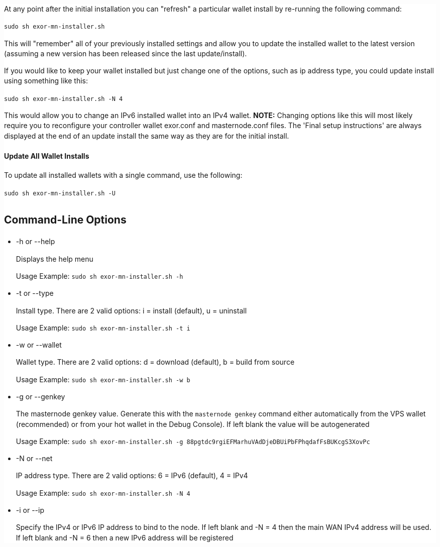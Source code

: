 At any point after the initial installation you can "refresh" a particular wallet install by re-running the following command:

`sudo sh exor-mn-installer.sh`

This will "remember" all of your previously installed settings and allow you to update the installed wallet to the latest version (assuming a new version has been released since the last update/install).

If you would like to keep your wallet installed but just change one of the options, such as ip address type, you could update install using something like this:

`sudo sh exor-mn-installer.sh -N 4`

This would allow you to change an IPv6 installed wallet into an IPv4 wallet. **NOTE:** Changing options like this will most likely require you to reconfigure your controller wallet exor.conf and masternode.conf files. The 'Final setup instructions' are always displayed at the end of an update install the same way as they are for the initial install.

#### Update All Wallet Installs

To update all installed wallets with a single command, use the following:

`sudo sh exor-mn-installer.sh -U`

## Command-Line Options

- -h or --help

     Displays the help menu

     Usage Example: `sudo sh exor-mn-installer.sh -h`
- -t or --type

     Install type. There are 2 valid options: i = install (default), u = uninstall
     
     Usage Example: `sudo sh exor-mn-installer.sh -t i`
- -w or --wallet

     Wallet type. There are 2 valid options: d = download (default), b = build from source
     
     Usage Example: `sudo sh exor-mn-installer.sh -w b`
- -g or --genkey

     The masternode genkey value. Generate this with the `masternode genkey` command either automatically from the VPS wallet (recommended) or from your hot wallet in the Debug Console). If left blank the value will be autogenerated
     
     Usage Example: `sudo sh exor-mn-installer.sh -g 88pgtdc9rgiEFMarhuVAdDjeDBUiPbFPhqdafFsBUKcgS3XovPc`
- -N or --net

     IP address type. There are 2 valid options: 6 = IPv6 (default), 4 = IPv4
     
     Usage Example: `sudo sh exor-mn-installer.sh -N 4`
- -i or --ip

     Specify the IPv4 or IPv6 IP address to bind to the node. If left blank and -N = 4 then the main WAN IPv4 address will be used. If left blank and -N = 6 then a new IPv6 address will be registered
